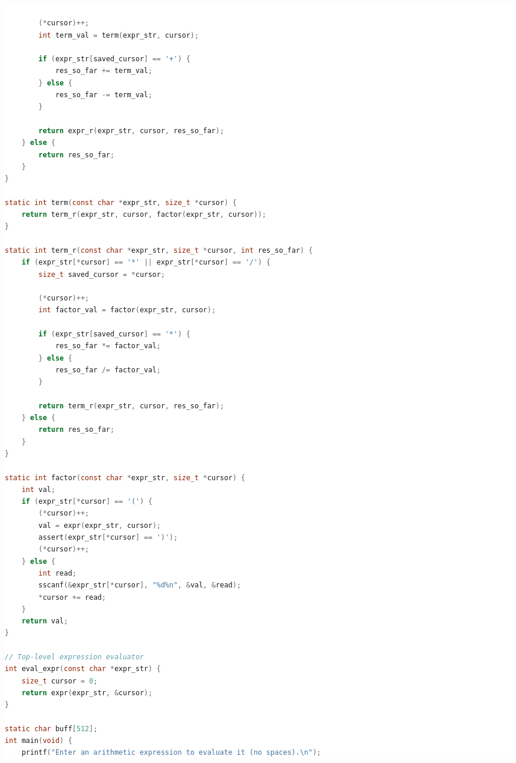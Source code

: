 ```c

		(*cursor)++;
		int term_val = term(expr_str, cursor);

		if (expr_str[saved_cursor] == '+') {
			res_so_far += term_val;
		} else {
			res_so_far -= term_val;
		}

		return expr_r(expr_str, cursor, res_so_far);
	} else {
		return res_so_far;
	}
}

static int term(const char *expr_str, size_t *cursor) {
	return term_r(expr_str, cursor, factor(expr_str, cursor));
}

static int term_r(const char *expr_str, size_t *cursor, int res_so_far) {
	if (expr_str[*cursor] == '*' || expr_str[*cursor] == '/') {
		size_t saved_cursor = *cursor;

		(*cursor)++;
		int factor_val = factor(expr_str, cursor);

		if (expr_str[saved_cursor] == '*') {
			res_so_far *= factor_val;
		} else {
			res_so_far /= factor_val;
		}

		return term_r(expr_str, cursor, res_so_far);
	} else {
		return res_so_far;
	}
}

static int factor(const char *expr_str, size_t *cursor) {
	int val;
	if (expr_str[*cursor] == '(') {
		(*cursor)++;
		val = expr(expr_str, cursor);
		assert(expr_str[*cursor] == ')');
		(*cursor)++;
	} else {
		int read;
		sscanf(&expr_str[*cursor], "%d%n", &val, &read);
		*cursor += read;
	}
	return val;
}

// Top-level expression evaluator
int eval_expr(const char *expr_str) {
	size_t cursor = 0;
	return expr(expr_str, &cursor);
}

static char buff[512];
int main(void) {
	printf("Enter an arithmetic expression to evaluate it (no spaces).\n");
```